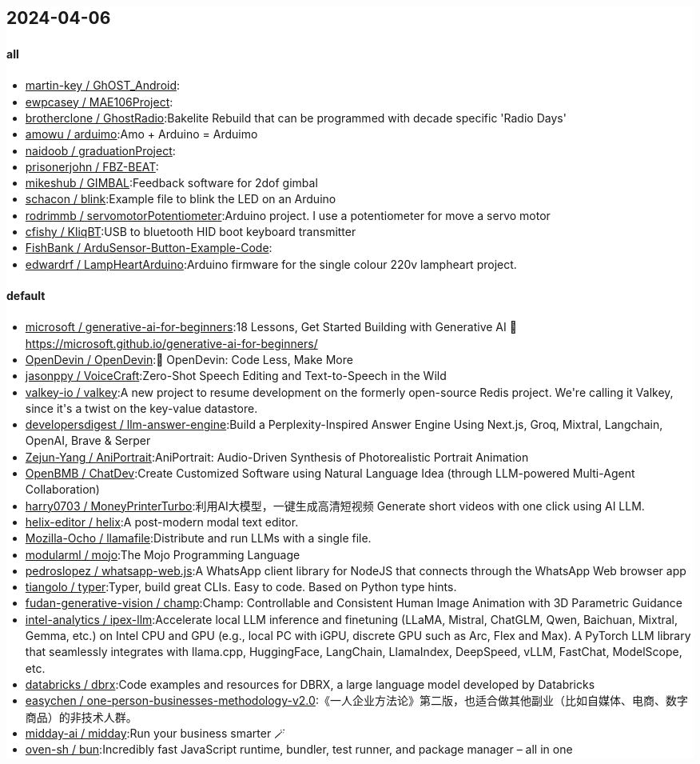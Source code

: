 ## 2024-04-06

#### all
* [martin-key / GhOST_Android](https://github.com/martin-key/GhOST_Android):
* [ewpcasey / MAE106Project](https://github.com/ewpcasey/MAE106Project):
* [brotherclone / GhostRadio](https://github.com/brotherclone/GhostRadio):Bakelite Rebuild that can be programmed with decade specific 'Radio Days'
* [amowu / arduimo](https://github.com/amowu/arduimo):Amo + Arduino = Arduimo
* [naidoob / graduationProject](https://github.com/naidoob/graduationProject):
* [prisonerjohn / FBZ-BEAT](https://github.com/prisonerjohn/FBZ-BEAT):
* [mikeshub / GIMBAL](https://github.com/mikeshub/GIMBAL):Feedback software for 2dof gimbal
* [schacon / blink](https://github.com/schacon/blink):Example file to blink the LED on an Arduino
* [rodrimmb / servomotorPotentiometer](https://github.com/rodrimmb/servomotorPotentiometer):Arduino project. I use a potentiometer for move a servo motor
* [cfishy / KliqBT](https://github.com/cfishy/KliqBT):USB to bluetooth HID boot keyboard transmitter
* [FishBank / ArduSensor-Button-Example-Code](https://github.com/FishBank/ArduSensor-Button-Example-Code):
* [edwardrf / LampHeartArduino](https://github.com/edwardrf/LampHeartArduino):Arduino firmware for the single colour 220v lampheart project.

#### default
* [microsoft / generative-ai-for-beginners](https://github.com/microsoft/generative-ai-for-beginners):18 Lessons, Get Started Building with Generative AI 🔗 https://microsoft.github.io/generative-ai-for-beginners/
* [OpenDevin / OpenDevin](https://github.com/OpenDevin/OpenDevin):🐚 OpenDevin: Code Less, Make More
* [jasonppy / VoiceCraft](https://github.com/jasonppy/VoiceCraft):Zero-Shot Speech Editing and Text-to-Speech in the Wild
* [valkey-io / valkey](https://github.com/valkey-io/valkey):A new project to resume development on the formerly open-source Redis project. We're calling it Valkey, since it's a twist on the key-value datastore.
* [developersdigest / llm-answer-engine](https://github.com/developersdigest/llm-answer-engine):Build a Perplexity-Inspired Answer Engine Using Next.js, Groq, Mixtral, Langchain, OpenAI, Brave & Serper
* [Zejun-Yang / AniPortrait](https://github.com/Zejun-Yang/AniPortrait):AniPortrait: Audio-Driven Synthesis of Photorealistic Portrait Animation
* [OpenBMB / ChatDev](https://github.com/OpenBMB/ChatDev):Create Customized Software using Natural Language Idea (through LLM-powered Multi-Agent Collaboration)
* [harry0703 / MoneyPrinterTurbo](https://github.com/harry0703/MoneyPrinterTurbo):利用AI大模型，一键生成高清短视频 Generate short videos with one click using AI LLM.
* [helix-editor / helix](https://github.com/helix-editor/helix):A post-modern modal text editor.
* [Mozilla-Ocho / llamafile](https://github.com/Mozilla-Ocho/llamafile):Distribute and run LLMs with a single file.
* [modularml / mojo](https://github.com/modularml/mojo):The Mojo Programming Language
* [pedroslopez / whatsapp-web.js](https://github.com/pedroslopez/whatsapp-web.js):A WhatsApp client library for NodeJS that connects through the WhatsApp Web browser app
* [tiangolo / typer](https://github.com/tiangolo/typer):Typer, build great CLIs. Easy to code. Based on Python type hints.
* [fudan-generative-vision / champ](https://github.com/fudan-generative-vision/champ):Champ: Controllable and Consistent Human Image Animation with 3D Parametric Guidance
* [intel-analytics / ipex-llm](https://github.com/intel-analytics/ipex-llm):Accelerate local LLM inference and finetuning (LLaMA, Mistral, ChatGLM, Qwen, Baichuan, Mixtral, Gemma, etc.) on Intel CPU and GPU (e.g., local PC with iGPU, discrete GPU such as Arc, Flex and Max). A PyTorch LLM library that seamlessly integrates with llama.cpp, HuggingFace, LangChain, LlamaIndex, DeepSpeed, vLLM, FastChat, ModelScope, etc.
* [databricks / dbrx](https://github.com/databricks/dbrx):Code examples and resources for DBRX, a large language model developed by Databricks
* [easychen / one-person-businesses-methodology-v2.0](https://github.com/easychen/one-person-businesses-methodology-v2.0):《一人企业方法论》第二版，也适合做其他副业（比如自媒体、电商、数字商品）的非技术人群。
* [midday-ai / midday](https://github.com/midday-ai/midday):Run your business smarter 🪄
* [oven-sh / bun](https://github.com/oven-sh/bun):Incredibly fast JavaScript runtime, bundler, test runner, and package manager – all in one